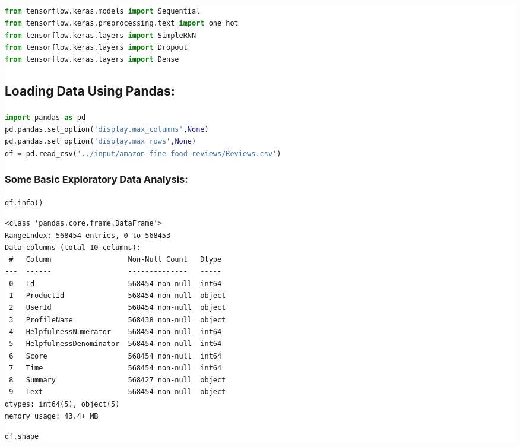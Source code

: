 ```python
from tensorflow.keras.models import Sequential
from tensorflow.keras.preprocessing.text import one_hot
from tensorflow.keras.layers import SimpleRNN
from tensorflow.keras.layers import Dropout
from tensorflow.keras.layers import Dense


```

## Loading Data Using Pandas:


```python
import pandas as pd
pd.pandas.set_option('display.max_columns',None)
pd.pandas.set_option('display.max_rows',None)
df = pd.read_csv('../input/amazon-fine-food-reviews/Reviews.csv')
```





### Some Basic Exploratory Data Analysis:


```python
df.info()
```

    <class 'pandas.core.frame.DataFrame'>
    RangeIndex: 568454 entries, 0 to 568453
    Data columns (total 10 columns):
     #   Column                  Non-Null Count   Dtype 
    ---  ------                  --------------   ----- 
     0   Id                      568454 non-null  int64 
     1   ProductId               568454 non-null  object
     2   UserId                  568454 non-null  object
     3   ProfileName             568438 non-null  object
     4   HelpfulnessNumerator    568454 non-null  int64 
     5   HelpfulnessDenominator  568454 non-null  int64 
     6   Score                   568454 non-null  int64 
     7   Time                    568454 non-null  int64 
     8   Summary                 568427 non-null  object
     9   Text                    568454 non-null  object
    dtypes: int64(5), object(5)
    memory usage: 43.4+ MB
    


```python
df.shape
```

